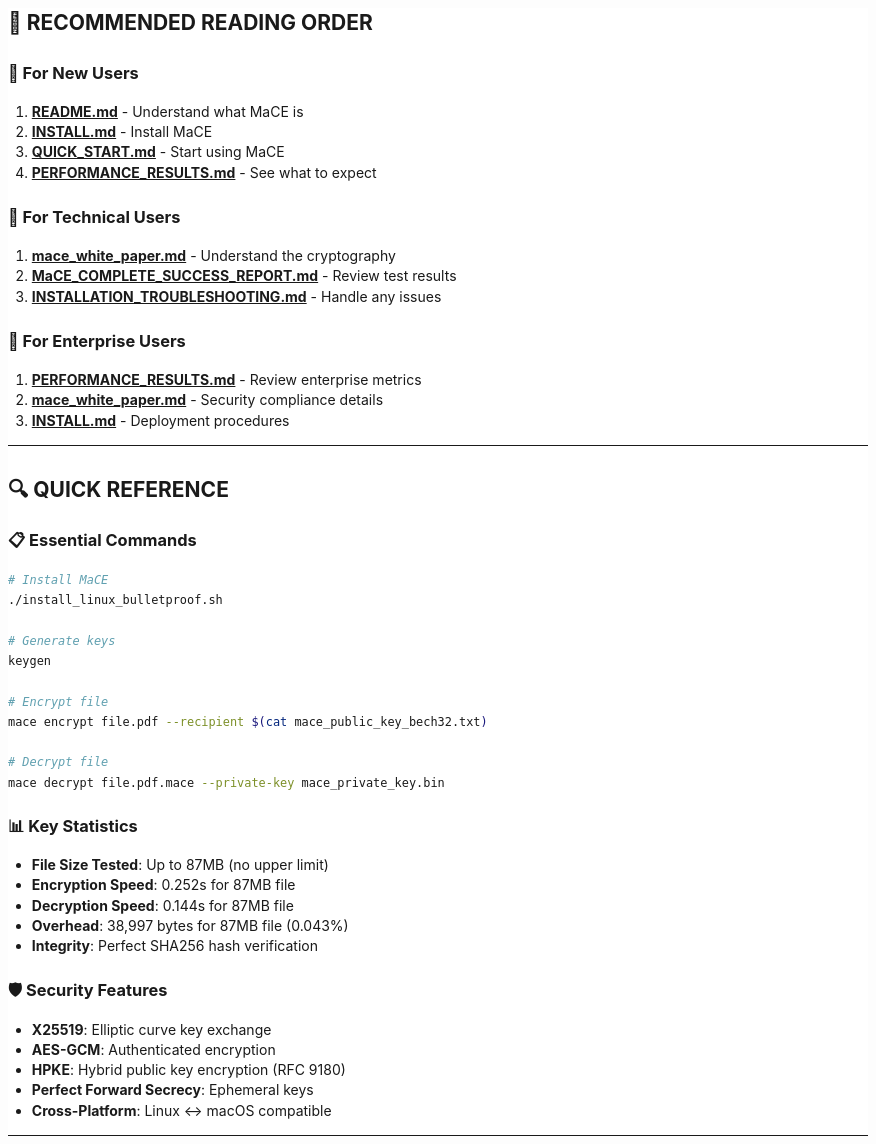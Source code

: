 
## 🎯 **RECOMMENDED READING ORDER**

### **🚀 For New Users**
1. **[README.md](README.md)** - Understand what MaCE is
2. **[INSTALL.md](INSTALL.md)** - Install MaCE
3. **[QUICK_START.md](QUICK_START.md)** - Start using MaCE
4. **[PERFORMANCE_RESULTS.md](PERFORMANCE_RESULTS.md)** - See what to expect

### **🔧 For Technical Users**
1. **[mace_white_paper.md](mace_white_paper.md)** - Understand the cryptography
2. **[MaCE_COMPLETE_SUCCESS_REPORT.md](MaCE_COMPLETE_SUCCESS_REPORT.md)** - Review test results
3. **[INSTALLATION_TROUBLESHOOTING.md](INSTALLATION_TROUBLESHOOTING.md)** - Handle any issues

### **🏢 For Enterprise Users**
1. **[PERFORMANCE_RESULTS.md](PERFORMANCE_RESULTS.md)** - Review enterprise metrics
2. **[mace_white_paper.md](mace_white_paper.md)** - Security compliance details
3. **[INSTALL.md](INSTALL.md)** - Deployment procedures

---

## 🔍 **QUICK REFERENCE**

### **📋 Essential Commands**
```bash
# Install MaCE
./install_linux_bulletproof.sh

# Generate keys
keygen

# Encrypt file
mace encrypt file.pdf --recipient $(cat mace_public_key_bech32.txt)

# Decrypt file
mace decrypt file.pdf.mace --private-key mace_private_key.bin
```

### **📊 Key Statistics**
- **File Size Tested**: Up to 87MB (no upper limit)
- **Encryption Speed**: 0.252s for 87MB file
- **Decryption Speed**: 0.144s for 87MB file
- **Overhead**: 38,997 bytes for 87MB file (0.043%)
- **Integrity**: Perfect SHA256 hash verification

### **🛡️ Security Features**
- **X25519**: Elliptic curve key exchange
- **AES-GCM**: Authenticated encryption
- **HPKE**: Hybrid public key encryption (RFC 9180)
- **Perfect Forward Secrecy**: Ephemeral keys
- **Cross-Platform**: Linux ↔ macOS compatible

---